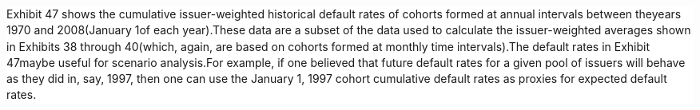 Exhibit 47 shows the cumulative issuer-weighted historical default rates of cohorts formed at annual intervals between theyears 1970 and 2008(January 1of each year).These data are a subset of the data used to calculate the issuer-weighted averages shown in Exhibits 38 through 40(which,  again,  are based on cohorts formed at monthly time intervals).The default rates in Exhibit 47maybe useful for scenario analysis.For example,  if one believed that future default rates for a given pool of issuers will behave as they did in,  say,  1997,  then one can use the January 1,  1997 cohort cumulative default rates as proxies for expected default rates.